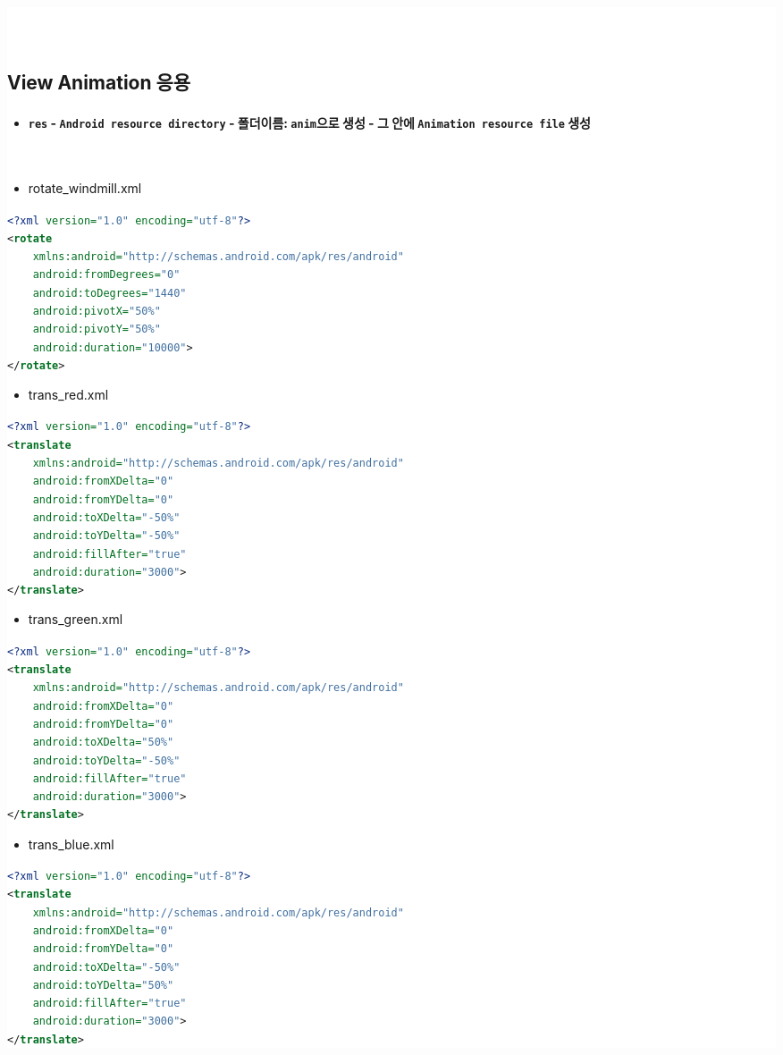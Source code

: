 <br>
<br>

## View Animation 응용
- #### `res` - `Android resource directory` - 폴더이름: `anim`으로 생성 - 그 안에 `Animation resource file` 생성
<br>

- rotate_windmill.xml
```xml
<?xml version="1.0" encoding="utf-8"?>
<rotate
    xmlns:android="http://schemas.android.com/apk/res/android"
    android:fromDegrees="0"
    android:toDegrees="1440"
    android:pivotX="50%"
    android:pivotY="50%"
    android:duration="10000">
</rotate>
```

- trans_red.xml
```xml
<?xml version="1.0" encoding="utf-8"?>
<translate
    xmlns:android="http://schemas.android.com/apk/res/android"
    android:fromXDelta="0"
    android:fromYDelta="0"
    android:toXDelta="-50%"
    android:toYDelta="-50%"
    android:fillAfter="true"
    android:duration="3000">
</translate>
```

- trans_green.xml
```xml
<?xml version="1.0" encoding="utf-8"?>
<translate
    xmlns:android="http://schemas.android.com/apk/res/android"
    android:fromXDelta="0"
    android:fromYDelta="0"
    android:toXDelta="50%"
    android:toYDelta="-50%"
    android:fillAfter="true"
    android:duration="3000">
</translate>
```

- trans_blue.xml
```xml
<?xml version="1.0" encoding="utf-8"?>
<translate
    xmlns:android="http://schemas.android.com/apk/res/android"
    android:fromXDelta="0"
    android:fromYDelta="0"
    android:toXDelta="-50%"
    android:toYDelta="50%"
    android:fillAfter="true"
    android:duration="3000">
</translate>
```
